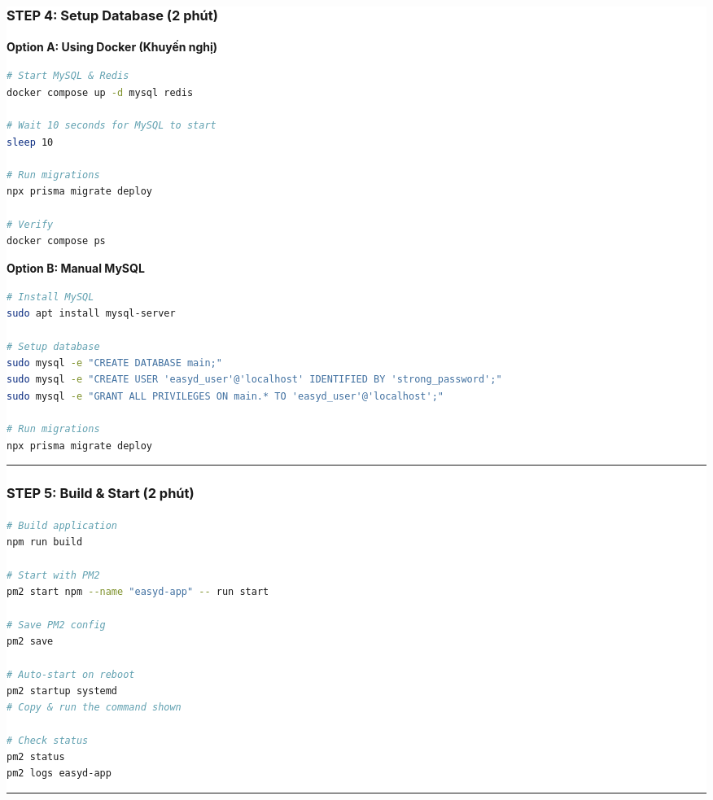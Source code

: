 
### **STEP 4: Setup Database** (2 phút)

**Option A: Using Docker (Khuyến nghị)**

```bash
# Start MySQL & Redis
docker compose up -d mysql redis

# Wait 10 seconds for MySQL to start
sleep 10

# Run migrations
npx prisma migrate deploy

# Verify
docker compose ps
```

**Option B: Manual MySQL**

```bash
# Install MySQL
sudo apt install mysql-server

# Setup database
sudo mysql -e "CREATE DATABASE main;"
sudo mysql -e "CREATE USER 'easyd_user'@'localhost' IDENTIFIED BY 'strong_password';"
sudo mysql -e "GRANT ALL PRIVILEGES ON main.* TO 'easyd_user'@'localhost';"

# Run migrations
npx prisma migrate deploy
```

---

### **STEP 5: Build & Start** (2 phút)

```bash
# Build application
npm run build

# Start with PM2
pm2 start npm --name "easyd-app" -- run start

# Save PM2 config
pm2 save

# Auto-start on reboot
pm2 startup systemd
# Copy & run the command shown

# Check status
pm2 status
pm2 logs easyd-app
```

---